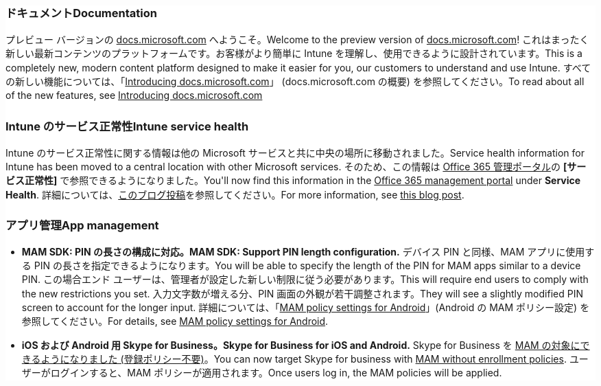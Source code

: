 ### <a name="documentation"></a><span data-ttu-id="28773-193">ドキュメント</span><span class="sxs-lookup"><span data-stu-id="28773-193">Documentation</span></span>
<span data-ttu-id="28773-194">プレビュー バージョンの [docs.microsoft.com](https://docs.microsoft.com/intune) へようこそ。</span><span class="sxs-lookup"><span data-stu-id="28773-194">Welcome to the preview version of [docs.microsoft.com](https://docs.microsoft.com/intune)!</span></span>
<span data-ttu-id="28773-195">これはまったく新しい最新コンテンツのプラットフォームです。お客様がより簡単に Intune を理解し、使用できるように設計されています。</span><span class="sxs-lookup"><span data-stu-id="28773-195">This is a completely new, modern content platform designed to make it easier for you, our customers to understand and use Intune.</span></span>
<span data-ttu-id="28773-196">すべての新しい機能については、「[Introducing docs.microsoft.com](https://docs.microsoft.com/teamblog/introducing-docs-microsoft-com/)」 (docs.microsoft.com の概要) を参照してください。</span><span class="sxs-lookup"><span data-stu-id="28773-196">To read about all of the new features, see [Introducing docs.microsoft.com](https://docs.microsoft.com/teamblog/introducing-docs-microsoft-com/)</span></span>

### <a name="intune-service-health"></a><span data-ttu-id="28773-197">Intune のサービス正常性</span><span class="sxs-lookup"><span data-stu-id="28773-197">Intune service health</span></span>
<span data-ttu-id="28773-198">Intune のサービス正常性に関する情報は他の Microsoft サービスと共に中央の場所に移動されました。</span><span class="sxs-lookup"><span data-stu-id="28773-198">Service health information for Intune has been moved to a central location with other Microsoft services.</span></span> <span data-ttu-id="28773-199">そのため、この情報は [Office 365 管理ポータル](https://portal.office.com/Admin/Default.aspx)の **[サービス正常性]** で参照できるようになりました。</span><span class="sxs-lookup"><span data-stu-id="28773-199">You'll now find this information in the [Office 365 management portal](https://portal.office.com/Admin/Default.aspx) under **Service Health**.</span></span>
<span data-ttu-id="28773-200">詳細については、[このブログ投稿](https://blogs.technet.microsoft.com/microsoftintune/2016/04/28/intune-service-health-is-now-available-in-the-office-365-portal/)を参照してください。</span><span class="sxs-lookup"><span data-stu-id="28773-200">For more information, see [this blog post](https://blogs.technet.microsoft.com/microsoftintune/2016/04/28/intune-service-health-is-now-available-in-the-office-365-portal/).</span></span>

### <a name="app-management"></a><span data-ttu-id="28773-201">アプリ管理</span><span class="sxs-lookup"><span data-stu-id="28773-201">App management</span></span>
- <span data-ttu-id="28773-202">**MAM SDK: PIN の長さの構成に対応。**</span><span class="sxs-lookup"><span data-stu-id="28773-202">**MAM SDK: Support PIN length configuration.**</span></span> <span data-ttu-id="28773-203">デバイス PIN と同様、MAM アプリに使用する PIN の長さを指定できるようになります。</span><span class="sxs-lookup"><span data-stu-id="28773-203">You will be able to specify the length of the PIN for MAM apps similar to a device PIN.</span></span> <span data-ttu-id="28773-204">この場合エンド ユーザーは、管理者が設定した新しい制限に従う必要があります。</span><span class="sxs-lookup"><span data-stu-id="28773-204">This will require end users to comply with the new restrictions you set.</span></span> <span data-ttu-id="28773-205">入力文字数が増える分、PIN 画面の外観が若干調整されます。</span><span class="sxs-lookup"><span data-stu-id="28773-205">They will see a slightly modified PIN screen to account for the longer input.</span></span> <span data-ttu-id="28773-206">詳細については、「[MAM policy settings for Android](/intune-classic/deploy-use/ios-mam-policy-settings)」(Android の MAM ポリシー設定) を参照してください。</span><span class="sxs-lookup"><span data-stu-id="28773-206">For details, see [MAM policy settings for Android](/intune-classic/deploy-use/ios-mam-policy-settings).</span></span>

- <span data-ttu-id="28773-207">**iOS および Android 用 Skype for Business。**</span><span class="sxs-lookup"><span data-stu-id="28773-207">**Skype for Business for iOS and Android.**</span></span> <span data-ttu-id="28773-208">Skype for Business を [MAM の対象にできるようになりました (登録ポリシー不要)](/intune-classic/deploy-use/get-ready-to-configure-mobile-app-management-policies-with-microsoft-intune)。</span><span class="sxs-lookup"><span data-stu-id="28773-208">You can now target Skype for business with [MAM without enrollment policies](/intune-classic/deploy-use/get-ready-to-configure-mobile-app-management-policies-with-microsoft-intune).</span></span> <span data-ttu-id="28773-209">ユーザーがログインすると、MAM ポリシーが適用されます。</span><span class="sxs-lookup"><span data-stu-id="28773-209">Once users log in, the MAM policies will be applied.</span></span>
